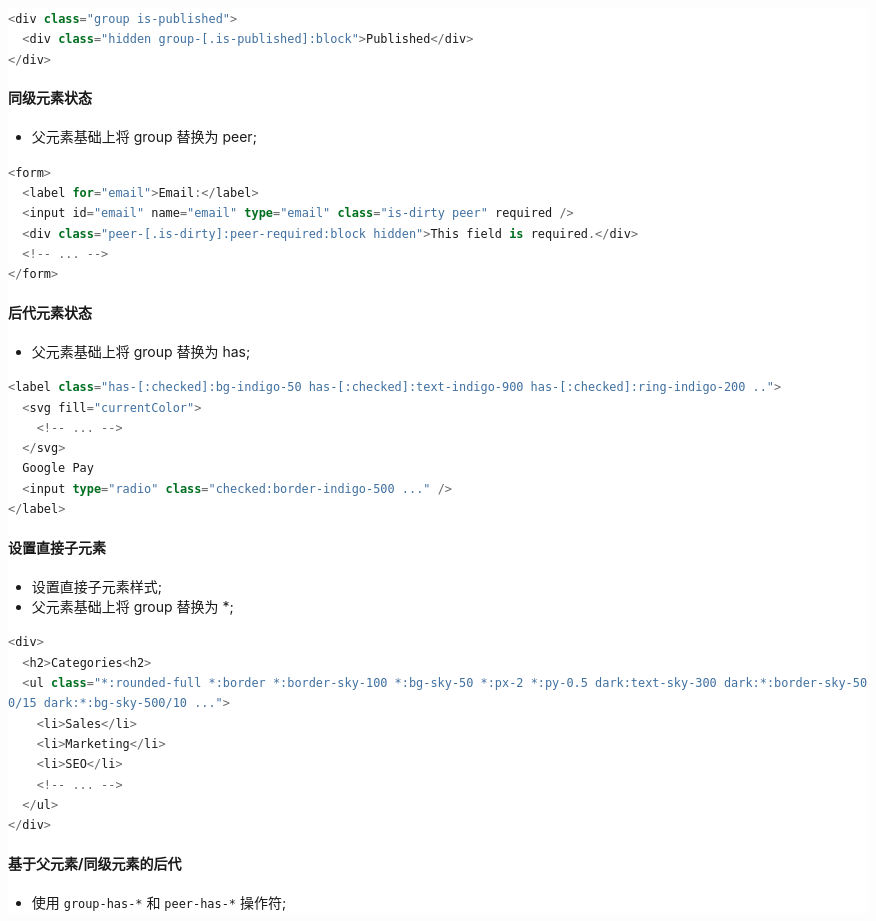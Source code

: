 ```typescript
<div class="group is-published">
  <div class="hidden group-[.is-published]:block">Published</div>
</div>
```

#### 同级元素状态

- 父元素基础上将 group 替换为 peer;

```typescript
<form>
  <label for="email">Email:</label>
  <input id="email" name="email" type="email" class="is-dirty peer" required />
  <div class="peer-[.is-dirty]:peer-required:block hidden">This field is required.</div>
  <!-- ... -->
</form>
```

#### 后代元素状态

- 父元素基础上将 group 替换为 has;

```typescript
<label class="has-[:checked]:bg-indigo-50 has-[:checked]:text-indigo-900 has-[:checked]:ring-indigo-200 ..">
  <svg fill="currentColor">
    <!-- ... -->
  </svg>
  Google Pay
  <input type="radio" class="checked:border-indigo-500 ..." />
</label>
```

#### 设置直接子元素

- 设置直接子元素样式;
- 父元素基础上将 group 替换为 \*;

```typescript
<div>
  <h2>Categories<h2>
  <ul class="*:rounded-full *:border *:border-sky-100 *:bg-sky-50 *:px-2 *:py-0.5 dark:text-sky-300 dark:*:border-sky-500/15 dark:*:bg-sky-500/10 ...">
    <li>Sales</li>
    <li>Marketing</li>
    <li>SEO</li>
    <!-- ... -->
  </ul>
</div>
```

#### 基于父元素/同级元素的后代

- 使用 `group-has-*` 和 `peer-has-*` 操作符;
